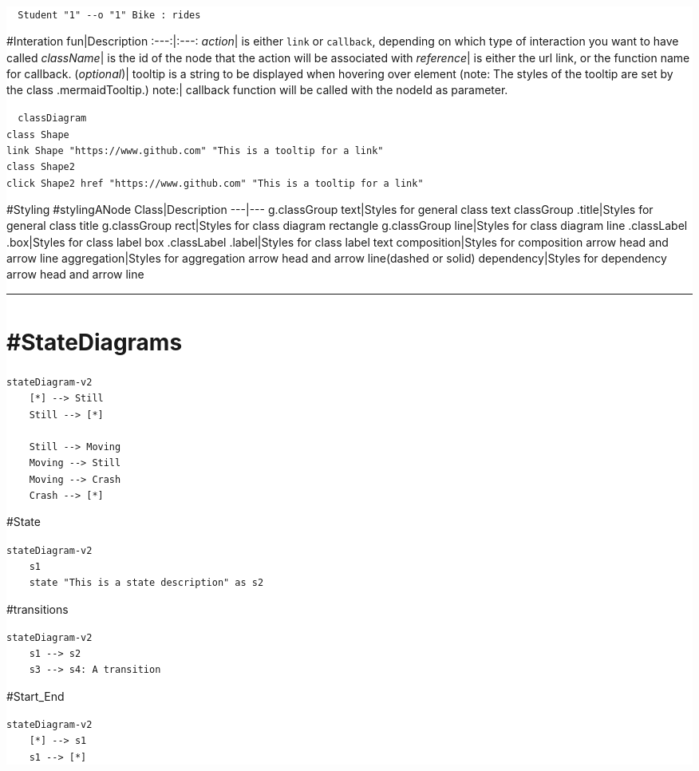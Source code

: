 ```mermaid
  Student "1" --o "1" Bike : rides
```
#Interation
fun|Description
:---:|:---:
_action_| is either `link` or `callback`, depending on which type of interaction you want to have called
 _className_| is the id of the node that the action will be associated with
 _reference_| is either the url link, or the function name for callback.
  (_optional_)| tooltip is a string to be displayed when hovering over element (note: The styles of the tooltip are set by the class .mermaidTooltip.)
  note:| callback function will be called with the nodeId as parameter.
```mermaid
  classDiagram
class Shape
link Shape "https://www.github.com" "This is a tooltip for a link"
class Shape2
click Shape2 href "https://www.github.com" "This is a tooltip for a link"
```
#Styling
#stylingANode
Class|Description
---|---
g.classGroup text|Styles for general class text
classGroup .title|Styles for general class title
g.classGroup rect|Styles for class diagram rectangle
g.classGroup line|Styles for class diagram line
.classLabel .box|Styles for class label box
.classLabel .label|Styles for class label text
composition|Styles for composition arrow head and arrow line
aggregation|Styles for aggregation arrow head and arrow line(dashed or solid)
dependency|Styles for dependency arrow head and arrow line

---
# #StateDiagrams
```mermaid
stateDiagram-v2
    [*] --> Still
    Still --> [*]

    Still --> Moving
    Moving --> Still
    Moving --> Crash
    Crash --> [*]
```
#State

```mermaid
stateDiagram-v2
    s1
    state "This is a state description" as s2
```
#transitions
```mermaid
stateDiagram-v2
    s1 --> s2
    s3 --> s4: A transition
```
#Start_End 
```mermaid
stateDiagram-v2
    [*] --> s1
    s1 --> [*]
```